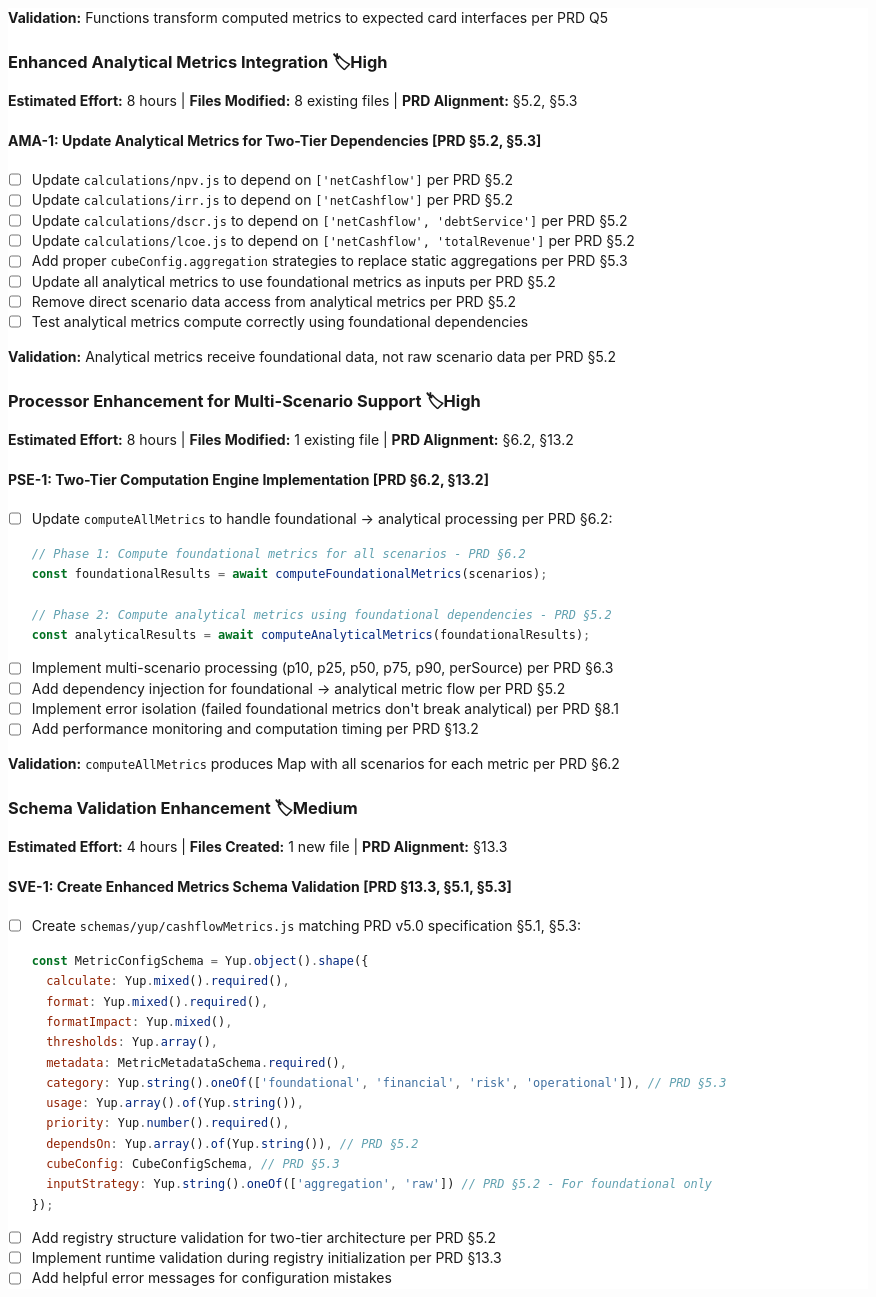 **Validation:** Functions transform computed metrics to expected card interfaces per PRD Q5

### Enhanced Analytical Metrics Integration 🏷️High
**Estimated Effort:** 8 hours | **Files Modified:** 8 existing files | **PRD Alignment:** §5.2, §5.3

#### **AMA-1: Update Analytical Metrics for Two-Tier Dependencies** **[PRD §5.2, §5.3]**
- ☐ Update `calculations/npv.js` to depend on `['netCashflow']` per PRD §5.2
- ☐ Update `calculations/irr.js` to depend on `['netCashflow']` per PRD §5.2
- ☐ Update `calculations/dscr.js` to depend on `['netCashflow', 'debtService']` per PRD §5.2
- ☐ Update `calculations/lcoe.js` to depend on `['netCashflow', 'totalRevenue']` per PRD §5.2
- ☐ Add proper `cubeConfig.aggregation` strategies to replace static aggregations per PRD §5.3
- ☐ Update all analytical metrics to use foundational metrics as inputs per PRD §5.2
- ☐ Remove direct scenario data access from analytical metrics per PRD §5.2
- ☐ Test analytical metrics compute correctly using foundational dependencies

**Validation:** Analytical metrics receive foundational data, not raw scenario data per PRD §5.2

### Processor Enhancement for Multi-Scenario Support 🏷️High  
**Estimated Effort:** 8 hours | **Files Modified:** 1 existing file | **PRD Alignment:** §6.2, §13.2

#### **PSE-1: Two-Tier Computation Engine Implementation** **[PRD §6.2, §13.2]**
- ☐ Update `computeAllMetrics` to handle foundational → analytical processing per PRD §6.2:
  ```javascript
  // Phase 1: Compute foundational metrics for all scenarios - PRD §6.2
  const foundationalResults = await computeFoundationalMetrics(scenarios);
  
  // Phase 2: Compute analytical metrics using foundational dependencies - PRD §5.2
  const analyticalResults = await computeAnalyticalMetrics(foundationalResults);
  ```
- ☐ Implement multi-scenario processing (p10, p25, p50, p75, p90, perSource) per PRD §6.3
- ☐ Add dependency injection for foundational → analytical metric flow per PRD §5.2
- ☐ Implement error isolation (failed foundational metrics don't break analytical) per PRD §8.1
- ☐ Add performance monitoring and computation timing per PRD §13.2

**Validation:** `computeAllMetrics` produces Map with all scenarios for each metric per PRD §6.2

### Schema Validation Enhancement 🏷️Medium
**Estimated Effort:** 4 hours | **Files Created:** 1 new file | **PRD Alignment:** §13.3

#### **SVE-1: Create Enhanced Metrics Schema Validation** **[PRD §13.3, §5.1, §5.3]**
- ☐ Create `schemas/yup/cashflowMetrics.js` matching PRD v5.0 specification §5.1, §5.3:
  ```javascript
  const MetricConfigSchema = Yup.object().shape({
    calculate: Yup.mixed().required(),
    format: Yup.mixed().required(), 
    formatImpact: Yup.mixed(),
    thresholds: Yup.array(),
    metadata: MetricMetadataSchema.required(),
    category: Yup.string().oneOf(['foundational', 'financial', 'risk', 'operational']), // PRD §5.3
    usage: Yup.array().of(Yup.string()),
    priority: Yup.number().required(),
    dependsOn: Yup.array().of(Yup.string()), // PRD §5.2
    cubeConfig: CubeConfigSchema, // PRD §5.3
    inputStrategy: Yup.string().oneOf(['aggregation', 'raw']) // PRD §5.2 - For foundational only
  });
  ```
- ☐ Add registry structure validation for two-tier architecture per PRD §5.2
- ☐ Implement runtime validation during registry initialization per PRD §13.3
- ☐ Add helpful error messages for configuration mistakes

